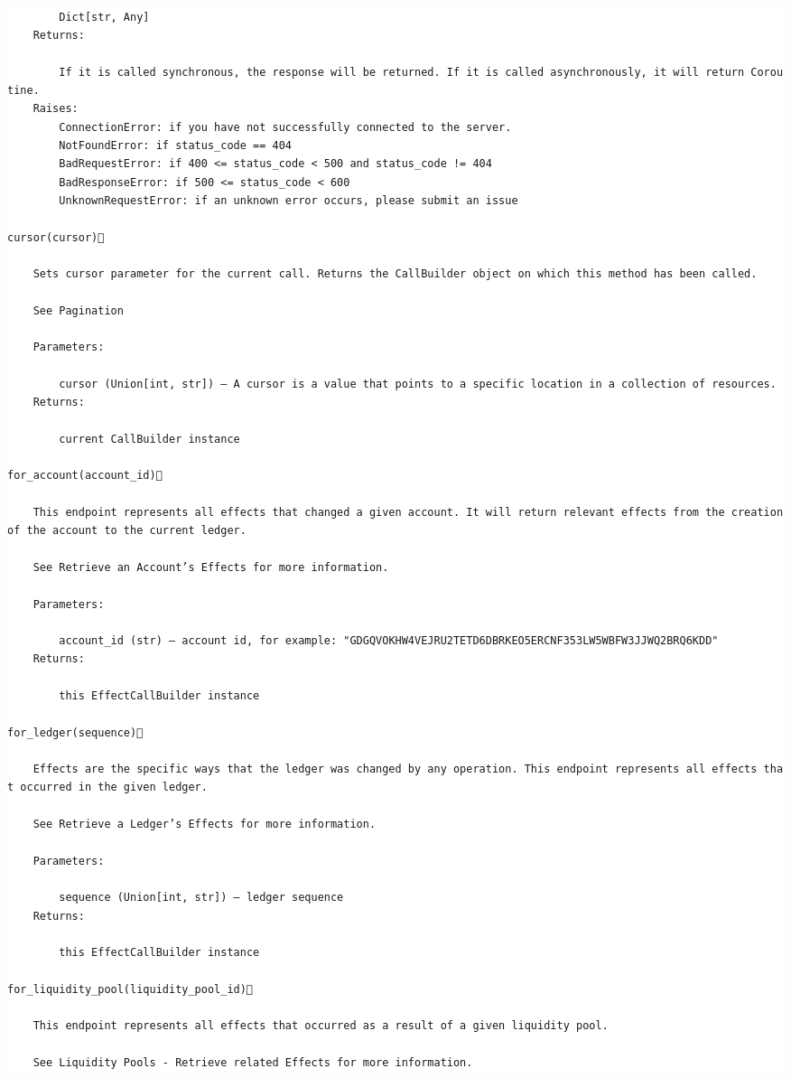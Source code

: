             Dict[str, Any]
        Returns:

            If it is called synchronous, the response will be returned. If it is called asynchronously, it will return Coroutine.
        Raises:
            ConnectionError: if you have not successfully connected to the server.
            NotFoundError: if status_code == 404
            BadRequestError: if 400 <= status_code < 500 and status_code != 404
            BadResponseError: if 500 <= status_code < 600
            UnknownRequestError: if an unknown error occurs, please submit an issue

    cursor(cursor)

        Sets cursor parameter for the current call. Returns the CallBuilder object on which this method has been called.

        See Pagination

        Parameters:

            cursor (Union[int, str]) – A cursor is a value that points to a specific location in a collection of resources.
        Returns:

            current CallBuilder instance

    for_account(account_id)

        This endpoint represents all effects that changed a given account. It will return relevant effects from the creation of the account to the current ledger.

        See Retrieve an Account’s Effects for more information.

        Parameters:

            account_id (str) – account id, for example: "GDGQVOKHW4VEJRU2TETD6DBRKEO5ERCNF353LW5WBFW3JJWQ2BRQ6KDD"
        Returns:

            this EffectCallBuilder instance

    for_ledger(sequence)

        Effects are the specific ways that the ledger was changed by any operation. This endpoint represents all effects that occurred in the given ledger.

        See Retrieve a Ledger’s Effects for more information.

        Parameters:

            sequence (Union[int, str]) – ledger sequence
        Returns:

            this EffectCallBuilder instance

    for_liquidity_pool(liquidity_pool_id)

        This endpoint represents all effects that occurred as a result of a given liquidity pool.

        See Liquidity Pools - Retrieve related Effects for more information.
